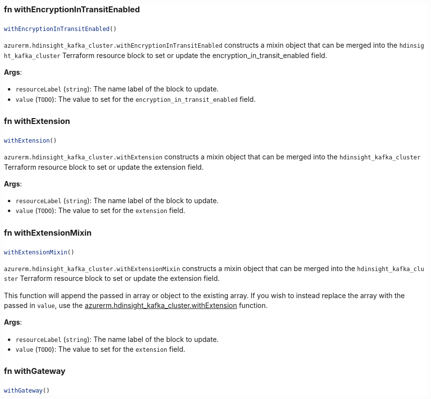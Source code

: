 ### fn withEncryptionInTransitEnabled

```ts
withEncryptionInTransitEnabled()
```

`azurerm.hdinsight_kafka_cluster.withEncryptionInTransitEnabled` constructs a mixin object that can be merged into the `hdinsight_kafka_cluster`
Terraform resource block to set or update the encryption_in_transit_enabled field.



**Args**:
  - `resourceLabel` (`string`): The name label of the block to update.
  - `value` (`TODO`): The value to set for the `encryption_in_transit_enabled` field.


### fn withExtension

```ts
withExtension()
```

`azurerm.hdinsight_kafka_cluster.withExtension` constructs a mixin object that can be merged into the `hdinsight_kafka_cluster`
Terraform resource block to set or update the extension field.



**Args**:
  - `resourceLabel` (`string`): The name label of the block to update.
  - `value` (`TODO`): The value to set for the `extension` field.


### fn withExtensionMixin

```ts
withExtensionMixin()
```

`azurerm.hdinsight_kafka_cluster.withExtensionMixin` constructs a mixin object that can be merged into the `hdinsight_kafka_cluster`
Terraform resource block to set or update the extension field.

This function will append the passed in array or object to the existing array. If you wish
to instead replace the array with the passed in `value`, use the [azurerm.hdinsight_kafka_cluster.withExtension](TODO)
function.


**Args**:
  - `resourceLabel` (`string`): The name label of the block to update.
  - `value` (`TODO`): The value to set for the `extension` field.


### fn withGateway

```ts
withGateway()
```
